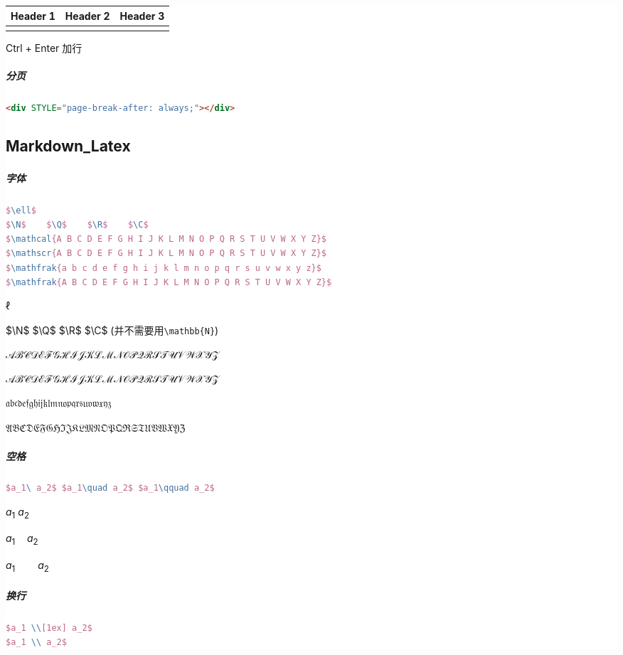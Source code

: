 | Header 1 | Header 2 | Header 3 |
| -------- | -------- | -------- |
|          |          |          |

Ctrl + Enter 加行 



##### 分页

```html
<div STYLE="page-break-after: always;"></div>
```

<div STYLE="page-break-after: always;"></div>

## Markdown_Latex

##### 字体

```latex
$\ell$
$\N$	$\Q$	$\R$	$\C$
$\mathcal{A B C D E F G H I J K L M N O P Q R S T U V W X Y Z}$
$\mathscr{A B C D E F G H I J K L M N O P Q R S T U V W X Y Z}$
$\mathfrak{a b c d e f g h i j k l m n o p q r s u v w x y z}$
$\mathfrak{A B C D E F G H I J K L M N O P Q R S T U V W X Y Z}$
```

 $\ell$

$\N$	$\Q$	$\R$	$\C$ (并不需要用`\mathbb{N}`)

$\mathcal{A B C D E F G H I J K L M N O P Q R S T U V W X Y Z}$

$\mathscr{A B C D E F G H I J K L M N O P Q R S T U V W X Y Z}$

$\mathfrak{a b c d e f g h i j k l m n o p q r s u v w x y z}$

$\mathfrak{A B C D E F G H I J K L M N O P Q R S T U V W X Y Z}$

##### 空格

```latex
$a_1\ a_2$ $a_1\quad a_2$ $a_1\qquad a_2$
```

$a_1\ a_2$

$a_1\quad a_2$

$a_1\qquad a_2$

##### 换行

```latex
$a_1 \\[1ex] a_2$
$a_1 \\ a_2$
```
